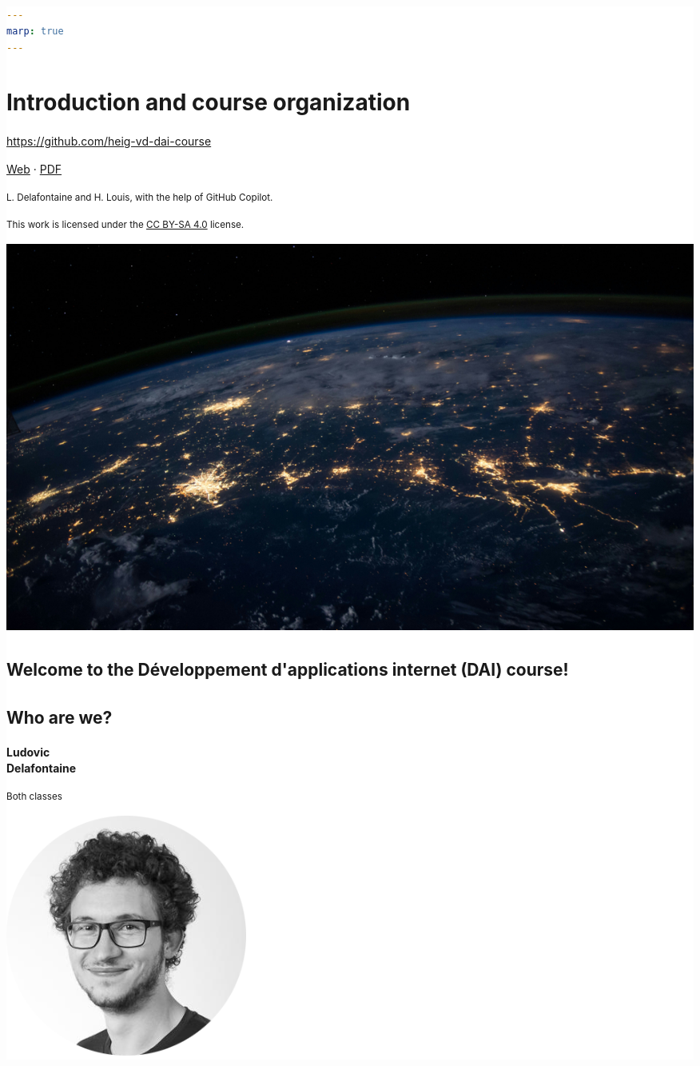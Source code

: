 ```yaml
---
marp: true
---
```




[web]:
	https://heig-vd-dai-course.github.io/heig-vd-dai-course/01-introduction-and-course-organization/
[pdf]:
	https://heig-vd-dai-course.github.io/heig-vd-dai-course/01-introduction-and-course-organization/01-introduction-and-course-organization-presentation.pdf
[license]:
	https://github.com/heig-vd-dai-course/heig-vd-dai-course/blob/main/LICENSE.md
[illustration]: ./images/main-illustration.jpg

# Introduction and course organization



<https://github.com/heig-vd-dai-course>

[Web][web] · [PDF][pdf]

<small>L. Delafontaine and H. Louis, with the help of GitHub Copilot.</small>

<small>This work is licensed under the [CC BY-SA 4.0][license] license.</small>

![bg opacity:0.1][illustration]

## Welcome to the Développement d'applications internet (DAI) course!



## Who are we?

<div class="three-columns center">
<div>

**Ludovic  
Delafontaine**

<small>
Both classes
</small>

![w:200](./images/ludovic-delafontaine.png)
